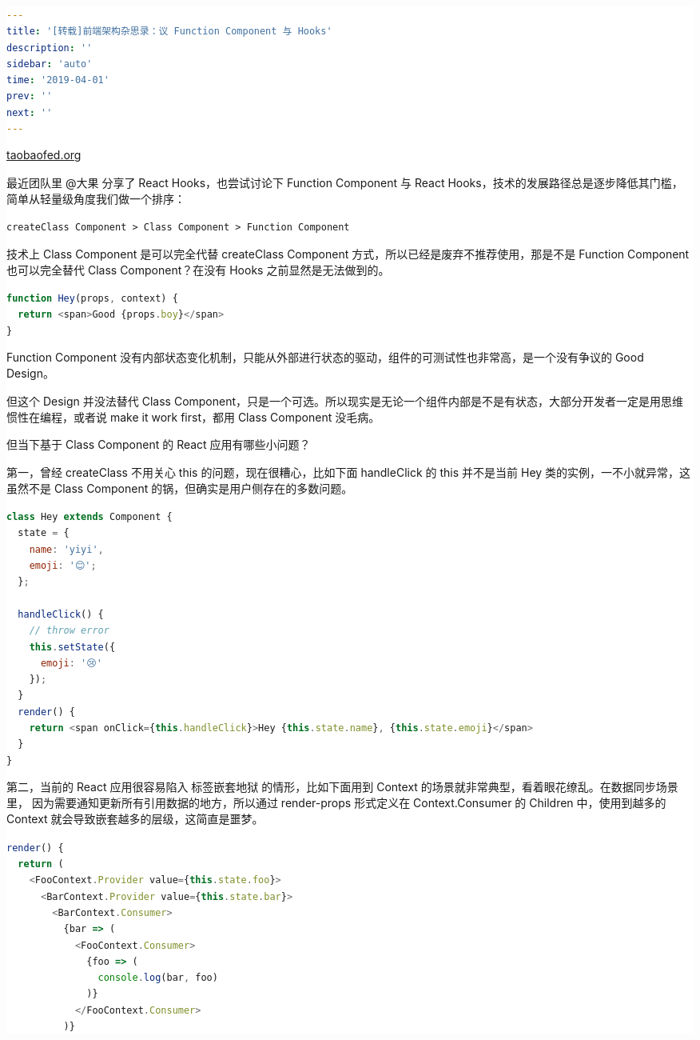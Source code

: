 ```yaml
---
title: '[转载]前端架构杂思录：议 Function Component 与 Hooks'
description: ''
sidebar: 'auto'
time: '2019-04-01'
prev: ''
next: ''
---
```


[taobaofed.org](//taobaofed.org/blog/2018/11/27/hooks-and-function-component/)

最近团队里 @大果 分享了 React Hooks，也尝试讨论下 Function Component 与 React Hooks，技术的发展路径总是逐步降低其门槛，简单从轻量级角度我们做一个排序：

`createClass Component > Class Component > Function Component`

技术上 Class Component 是可以完全代替 createClass Component 方式，所以已经是废弃不推荐使用，那是不是 Function Component 也可以完全替代 Class Component？在没有 Hooks 之前显然是无法做到的。

``` js
function Hey(props, context) {
  return <span>Good {props.boy}</span>
}
```
Function Component 没有内部状态变化机制，只能从外部进行状态的驱动，组件的可测试性也非常高，是一个没有争议的 Good Design。

但这个 Design 并没法替代 Class Component，只是一个可选。所以现实是无论一个组件内部是不是有状态，大部分开发者一定是用思维惯性在编程，或者说 make it work first，都用 Class Component 没毛病。

但当下基于 Class Component 的 React 应用有哪些小问题？

第一，曾经 createClass 不用关心 this 的问题，现在很糟心，比如下面 handleClick 的 this 并不是当前 Hey 类的实例，一不小就异常，这虽然不是 Class Component 的锅，但确实是用户侧存在的多数问题。
``` js
class Hey extends Component {
  state = {
    name: 'yiyi',
    emoji: '😊';
  };

  handleClick() {
    // throw error
    this.setState({
      emoji: '😢'
    });
  }
  render() {
    return <span onClick={this.handleClick}>Hey {this.state.name}, {this.state.emoji}</span>
  }
}
```
第二，当前的 React 应用很容易陷入 标签嵌套地狱 的情形，比如下面用到 Context 的场景就非常典型，看着眼花缭乱。在数据同步场景里，
因为需要通知更新所有引用数据的地方，所以通过 render-props 形式定义在 Context.Consumer 的 Children 中，使用到越多的 Context 就会导致嵌套越多的层级，这简直是噩梦。
``` js
render() {
  return (
    <FooContext.Provider value={this.state.foo}>
      <BarContext.Provider value={this.state.bar}>
        <BarContext.Consumer>
          {bar => (
            <FooContext.Consumer>
              {foo => (
                console.log(bar, foo)
              )}
            </FooContext.Consumer>
          )}
```